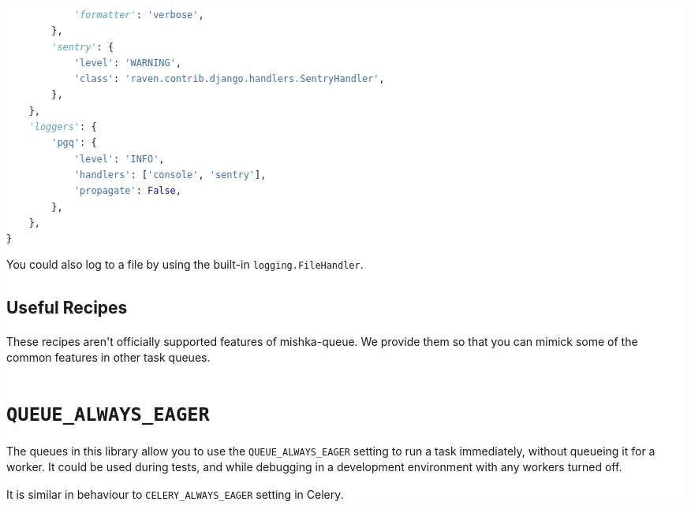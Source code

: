 ``` python
            'formatter': 'verbose',
        },
        'sentry': {
            'level': 'WARNING',
            'class': 'raven.contrib.django.handlers.SentryHandler',
        },
    },
    'loggers': {
        'pgq': {
            'level': 'INFO',
            'handlers': ['console', 'sentry'],
            'propagate': False,
        },
    },
}
```

You could also log to a file by using the built-in
`logging.FileHandler`.

## Useful Recipes

These recipes aren't officially supported features of <span
class="title-ref">mishka-queue</span>. We provide them so that you
can mimick some of the common features in other task queues.

# `QUEUE_ALWAYS_EAGER`

The queues in this library allow you to use the `QUEUE_ALWAYS_EAGER`
setting to run a task immediately, without queueing it for a worker. It
could be used during tests, and while debugging in a development
environment with any workers turned off.

It is similar in behaviour to `CELERY_ALWAYS_EAGER` setting in Celery.
